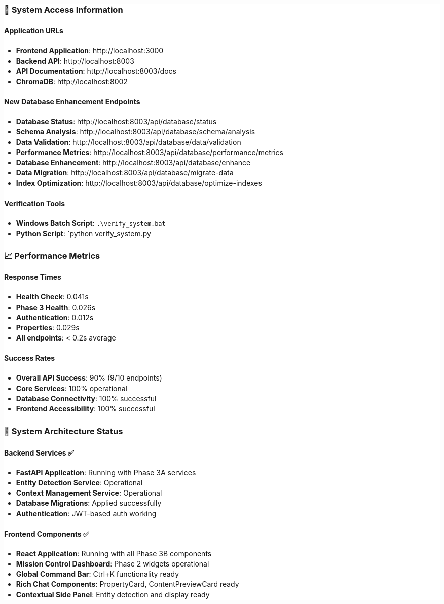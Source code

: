 ### 🚀 **System Access Information**

#### **Application URLs**
- **Frontend Application**: http://localhost:3000
- **Backend API**: http://localhost:8003
- **API Documentation**: http://localhost:8003/docs
- **ChromaDB**: http://localhost:8002

#### **New Database Enhancement Endpoints**
- **Database Status**: http://localhost:8003/api/database/status
- **Schema Analysis**: http://localhost:8003/api/database/schema/analysis
- **Data Validation**: http://localhost:8003/api/database/data/validation
- **Performance Metrics**: http://localhost:8003/api/database/performance/metrics
- **Database Enhancement**: http://localhost:8003/api/database/enhance
- **Data Migration**: http://localhost:8003/api/database/migrate-data
- **Index Optimization**: http://localhost:8003/api/database/optimize-indexes

#### **Verification Tools**
- **Windows Batch Script**: `.\verify_system.bat`
- **Python Script**: `python verify_system.py 

### 📈 **Performance Metrics**

#### **Response Times**
- **Health Check**: 0.041s
- **Phase 3 Health**: 0.026s
- **Authentication**: 0.012s
- **Properties**: 0.029s
- **All endpoints**: < 0.2s average

#### **Success Rates**
- **Overall API Success**: 90% (9/10 endpoints)
- **Core Services**: 100% operational
- **Database Connectivity**: 100% successful
- **Frontend Accessibility**: 100% successful

### 🔧 **System Architecture Status**

#### **Backend Services** ✅
- **FastAPI Application**: Running with Phase 3A services
- **Entity Detection Service**: Operational
- **Context Management Service**: Operational
- **Database Migrations**: Applied successfully
- **Authentication**: JWT-based auth working

#### **Frontend Components** ✅
- **React Application**: Running with all Phase 3B components
- **Mission Control Dashboard**: Phase 2 widgets operational
- **Global Command Bar**: Ctrl+K functionality ready
- **Rich Chat Components**: PropertyCard, ContentPreviewCard ready
- **Contextual Side Panel**: Entity detection and display ready
